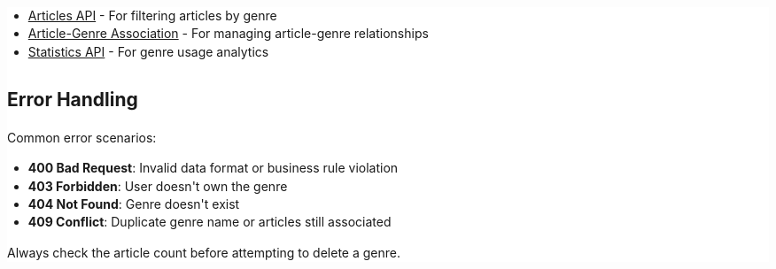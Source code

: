 - [Articles API](./articles.md) - For filtering articles by genre
- [Article-Genre Association](./article-genres.md) - For managing article-genre relationships
- [Statistics API](./stats.md) - For genre usage analytics

## Error Handling

Common error scenarios:

- **400 Bad Request**: Invalid data format or business rule violation
- **403 Forbidden**: User doesn't own the genre
- **404 Not Found**: Genre doesn't exist
- **409 Conflict**: Duplicate genre name or articles still associated

Always check the article count before attempting to delete a genre.